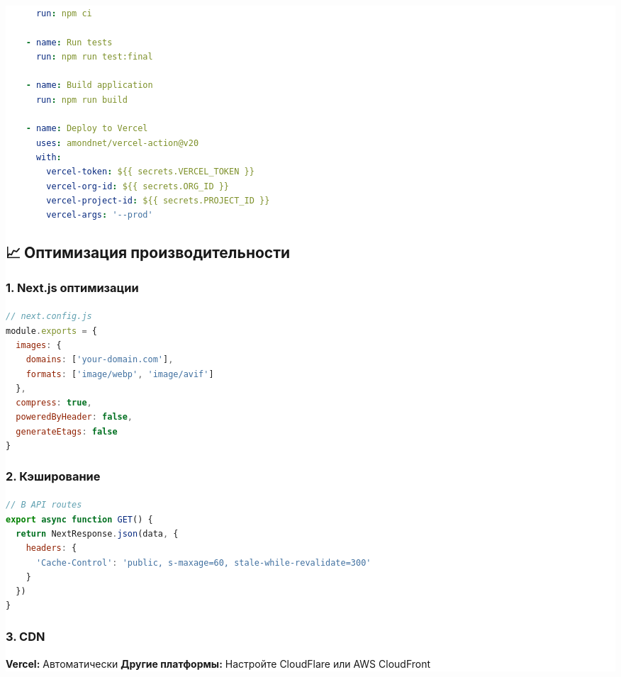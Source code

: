 ```yaml
      run: npm ci
    
    - name: Run tests
      run: npm run test:final
    
    - name: Build application
      run: npm run build
    
    - name: Deploy to Vercel
      uses: amondnet/vercel-action@v20
      with:
        vercel-token: ${{ secrets.VERCEL_TOKEN }}
        vercel-org-id: ${{ secrets.ORG_ID }}
        vercel-project-id: ${{ secrets.PROJECT_ID }}
        vercel-args: '--prod'
```

## 📈 Оптимизация производительности

### 1. Next.js оптимизации

```javascript
// next.config.js
module.exports = {
  images: {
    domains: ['your-domain.com'],
    formats: ['image/webp', 'image/avif']
  },
  compress: true,
  poweredByHeader: false,
  generateEtags: false
}
```

### 2. Кэширование

```javascript
// В API routes
export async function GET() {
  return NextResponse.json(data, {
    headers: {
      'Cache-Control': 'public, s-maxage=60, stale-while-revalidate=300'
    }
  })
}
```

### 3. CDN

**Vercel:** Автоматически
**Другие платформы:** Настройте CloudFlare или AWS CloudFront
